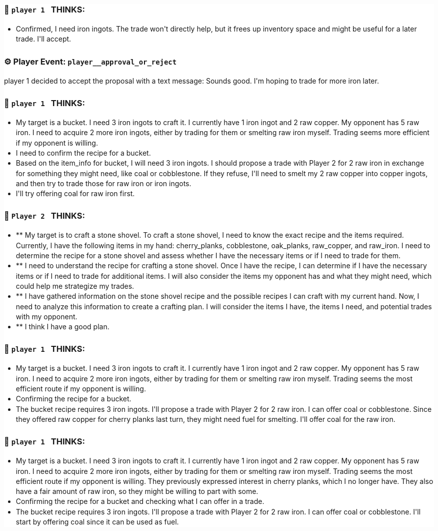 
### 🧠 `player 1 ` THINKS:
- Confirmed, I need iron ingots.  The trade won't directly help, but it frees up inventory space and might be useful for a later trade. I'll accept.

### ⚙️ Player Event: `player__approval_or_reject`
player 1  decided to accept the proposal with a text message: Sounds good.  I'm hoping to trade for more iron later.


### 🧠 `player 1 ` THINKS:
- My target is a bucket. I need 3 iron ingots to craft it. I currently have 1 iron ingot and 2 raw copper.  My opponent has 5 raw iron.  I need to acquire 2 more iron ingots, either by trading for them or smelting raw iron myself. Trading seems more efficient if my opponent is willing.
- I need to confirm the recipe for a bucket.  <current status>
- Based on the item_info for bucket, I will need 3 iron ingots. I should propose a trade with Player 2  for 2 raw iron in exchange for something they might need, like coal or cobblestone. If they refuse, I'll need to smelt my 2 raw copper into copper ingots, and then try to trade those for raw iron or iron ingots.
- I'll try offering coal for raw iron first.

### 🧠 `Player 2 ` THINKS:
- ** My target is to craft a stone shovel. To craft a stone shovel, I need to know the exact recipe and the items required. Currently, I have the following items in my hand: cherry_planks, cobblestone, oak_planks, raw_copper, and raw_iron. I need to determine the recipe for a stone shovel and assess whether I have the necessary items or if I need to trade for them.
- ** I need to understand the recipe for crafting a stone shovel. Once I have the recipe, I can determine if I have the necessary items or if I need to trade for additional items. I will also consider the items my opponent has and what they might need, which could help me strategize my trades.
- ** I have gathered information on the stone shovel recipe and the possible recipes I can craft with my current hand. Now, I need to analyze this information to create a crafting plan. I will consider the items I have, the items I need, and potential trades with my opponent.
- ** I think I have a good plan.

### 🧠 `player 1 ` THINKS:
- My target is a bucket. I need 3 iron ingots to craft it. I currently have 1 iron ingot and 2 raw copper.  My opponent has 5 raw iron.  I need to acquire 2 more iron ingots, either by trading for them or smelting raw iron myself. Trading seems the most efficient route if my opponent is willing.
- Confirming the recipe for a bucket.  <current status>
- The bucket recipe requires 3 iron ingots. I'll propose a trade with Player 2  for 2 raw iron. I can offer coal or cobblestone. Since they offered raw copper for cherry planks last turn, they might need fuel for smelting.  I'll offer coal for the raw iron.

### 🧠 `player 1 ` THINKS:
- My target is a bucket. I need 3 iron ingots to craft it. I currently have 1 iron ingot and 2 raw copper.  My opponent has 5 raw iron.  I need to acquire 2 more iron ingots, either by trading for them or smelting raw iron myself. Trading seems the most efficient route if my opponent is willing.  They previously expressed interest in cherry planks, which I no longer have.  They also have a fair amount of raw iron, so they might be willing to part with some.
- Confirming the recipe for a bucket and checking what I can offer in a trade.  <current status>
- The bucket recipe requires 3 iron ingots. I'll propose a trade with Player 2  for 2 raw iron. I can offer coal or cobblestone.  I'll start by offering coal since it can be used as fuel.
